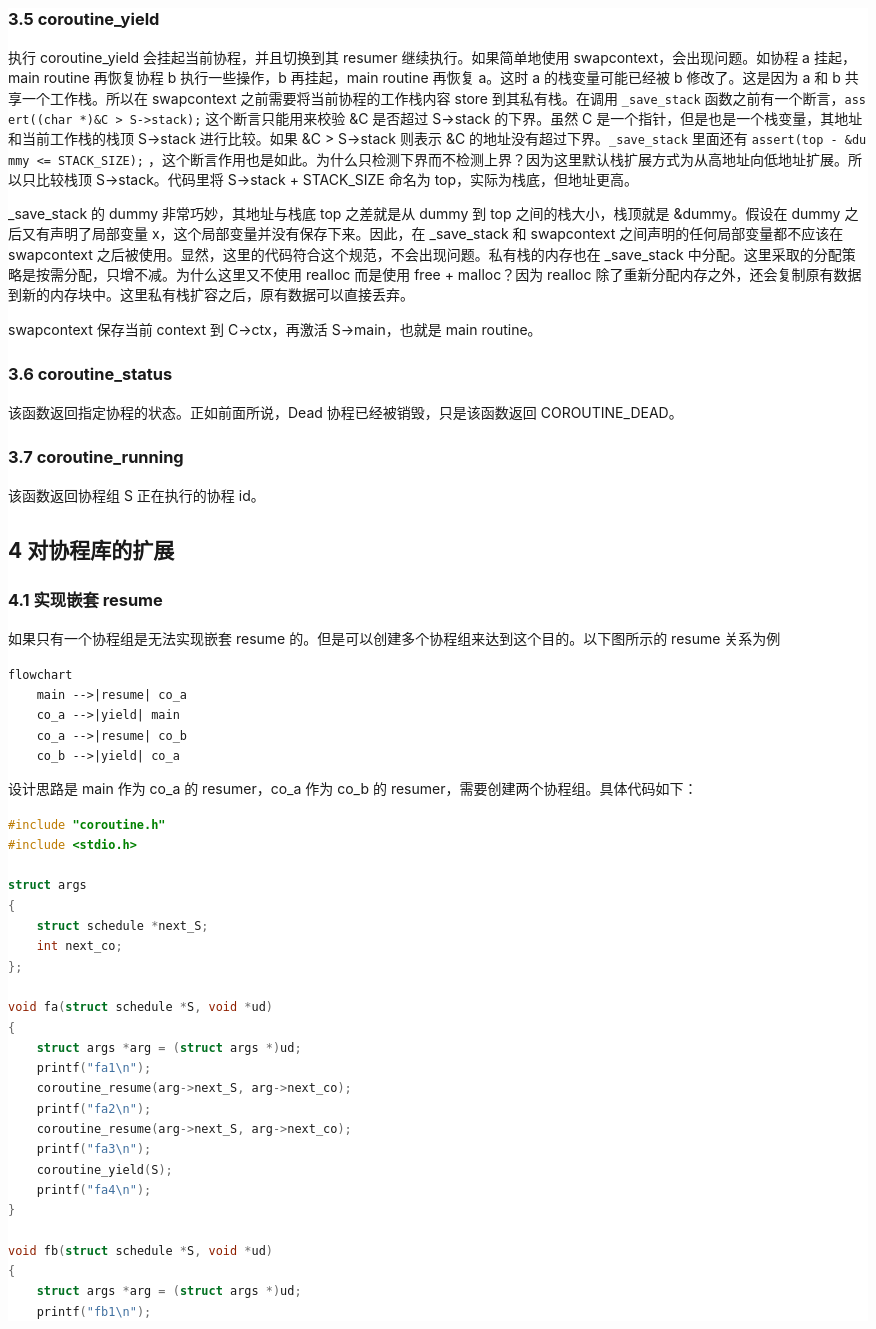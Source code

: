 ### 3.5 coroutine_yield

执行 coroutine_yield 会挂起当前协程，并且切换到其 resumer 继续执行。如果简单地使用 swapcontext，会出现问题。如协程 a 挂起，main routine 再恢复协程 b 执行一些操作，b 再挂起，main routine 再恢复 a。这时 a 的栈变量可能已经被 b 修改了。这是因为 a 和 b 共享一个工作栈。所以在 swapcontext 之前需要将当前协程的工作栈内容 store 到其私有栈。在调用 `_save_stack` 函数之前有一个断言，`assert((char *)&C > S->stack);` 这个断言只能用来校验 &C 是否超过 S->stack 的下界。虽然 C 是一个指针，但是也是一个栈变量，其地址和当前工作栈的栈顶 S->stack 进行比较。如果 &C > S->stack 则表示 &C 的地址没有超过下界。`_save_stack` 里面还有 `assert(top - &dummy <= STACK_SIZE);` ，这个断言作用也是如此。为什么只检测下界而不检测上界？因为这里默认栈扩展方式为从高地址向低地址扩展。所以只比较栈顶 S->stack。代码里将 S->stack + STACK_SIZE 命名为 top，实际为栈底，但地址更高。

_save_stack 的 dummy 非常巧妙，其地址与栈底 top 之差就是从 dummy 到 top 之间的栈大小，栈顶就是 &dummy。假设在 dummy 之后又有声明了局部变量 x，这个局部变量并没有保存下来。因此，在 _save_stack 和 swapcontext 之间声明的任何局部变量都不应该在 swapcontext 之后被使用。显然，这里的代码符合这个规范，不会出现问题。私有栈的内存也在 _save_stack 中分配。这里采取的分配策略是按需分配，只增不减。为什么这里又不使用 realloc 而是使用 free + malloc？因为 realloc 除了重新分配内存之外，还会复制原有数据到新的内存块中。这里私有栈扩容之后，原有数据可以直接丢弃。

swapcontext 保存当前 context 到 C->ctx，再激活 S->main，也就是 main routine。

### 3.6 coroutine_status

该函数返回指定协程的状态。正如前面所说，Dead 协程已经被销毁，只是该函数返回 COROUTINE_DEAD。

### 3.7 coroutine_running

该函数返回协程组 S 正在执行的协程 id。

## 4 对协程库的扩展

### 4.1 实现嵌套 resume

如果只有一个协程组是无法实现嵌套 resume 的。但是可以创建多个协程组来达到这个目的。以下图所示的 resume 关系为例

```mermaid
flowchart
	main -->|resume| co_a
	co_a -->|yield| main
	co_a -->|resume| co_b
	co_b -->|yield| co_a
```

设计思路是 main 作为 co_a 的 resumer，co_a 作为 co_b 的 resumer，需要创建两个协程组。具体代码如下：

```c
#include "coroutine.h"
#include <stdio.h>

struct args
{
    struct schedule *next_S;
    int next_co;
};

void fa(struct schedule *S, void *ud)
{
    struct args *arg = (struct args *)ud;
    printf("fa1\n");
    coroutine_resume(arg->next_S, arg->next_co);
    printf("fa2\n");
    coroutine_resume(arg->next_S, arg->next_co);
    printf("fa3\n");
    coroutine_yield(S);
    printf("fa4\n");
}

void fb(struct schedule *S, void *ud)
{
    struct args *arg = (struct args *)ud;
    printf("fb1\n");
```